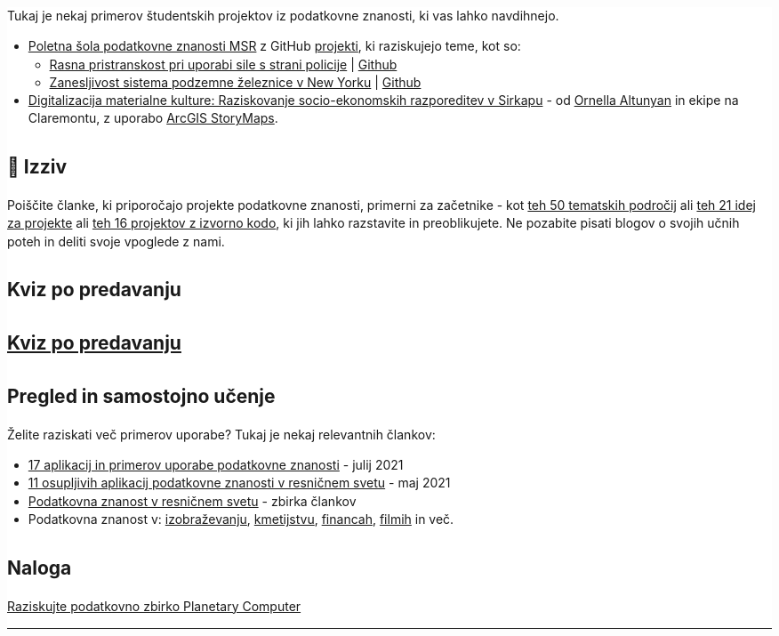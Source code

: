 Tukaj je nekaj primerov študentskih projektov iz podatkovne znanosti, ki vas lahko navdihnejo.

* [Poletna šola podatkovne znanosti MSR](https://www.microsoft.com/en-us/research/academic-program/data-science-summer-school/#!projects) z GitHub [projekti](https://github.com/msr-ds3), ki raziskujejo teme, kot so:
   - [Rasna pristranskost pri uporabi sile s strani policije](https://www.microsoft.com/en-us/research/video/data-science-summer-school-2019-replicating-an-empirical-analysis-of-racial-differences-in-police-use-of-force/) | [Github](https://github.com/msr-ds3/stop-question-frisk)
   - [Zanesljivost sistema podzemne železnice v New Yorku](https://www.microsoft.com/en-us/research/video/data-science-summer-school-2018-exploring-the-reliability-of-the-nyc-subway-system/) | [Github](https://github.com/msr-ds3/nyctransit)
* [Digitalizacija materialne kulture: Raziskovanje socio-ekonomskih razporeditev v Sirkapu](https://claremont.maps.arcgis.com/apps/Cascade/index.html?appid=bdf2aef0f45a4674ba41cd373fa23afc) - od [Ornella Altunyan](https://twitter.com/ornelladotcom) in ekipe na Claremontu, z uporabo [ArcGIS StoryMaps](https://storymaps.arcgis.com/).

## 🚀 Izziv

Poiščite članke, ki priporočajo projekte podatkovne znanosti, primerni za začetnike - kot [teh 50 tematskih področij](https://www.upgrad.com/blog/data-science-project-ideas-topics-beginners/) ali [teh 21 idej za projekte](https://www.intellspot.com/data-science-project-ideas) ali [teh 16 projektov z izvorno kodo](https://data-flair.training/blogs/data-science-project-ideas/), ki jih lahko razstavite in preoblikujete. Ne pozabite pisati blogov o svojih učnih poteh in deliti svoje vpoglede z nami.

## Kviz po predavanju

## [Kviz po predavanju](https://ff-quizzes.netlify.app/en/ds/quiz/39)

## Pregled in samostojno učenje

Želite raziskati več primerov uporabe? Tukaj je nekaj relevantnih člankov:
* [17 aplikacij in primerov uporabe podatkovne znanosti](https://builtin.com/data-science/data-science-applications-examples) - julij 2021
* [11 osupljivih aplikacij podatkovne znanosti v resničnem svetu](https://myblindbird.com/data-science-applications-real-world/) - maj 2021
* [Podatkovna znanost v resničnem svetu](https://towardsdatascience.com/data-science-in-the-real-world/home) - zbirka člankov
* Podatkovna znanost v: [izobraževanju](https://data-flair.training/blogs/data-science-in-education/), [kmetijstvu](https://data-flair.training/blogs/data-science-in-agriculture/), [financah](https://data-flair.training/blogs/data-science-in-finance/), [filmih](https://data-flair.training/blogs/data-science-at-movies/) in več.

## Naloga

[Raziskujte podatkovno zbirko Planetary Computer](assignment.md)

---
